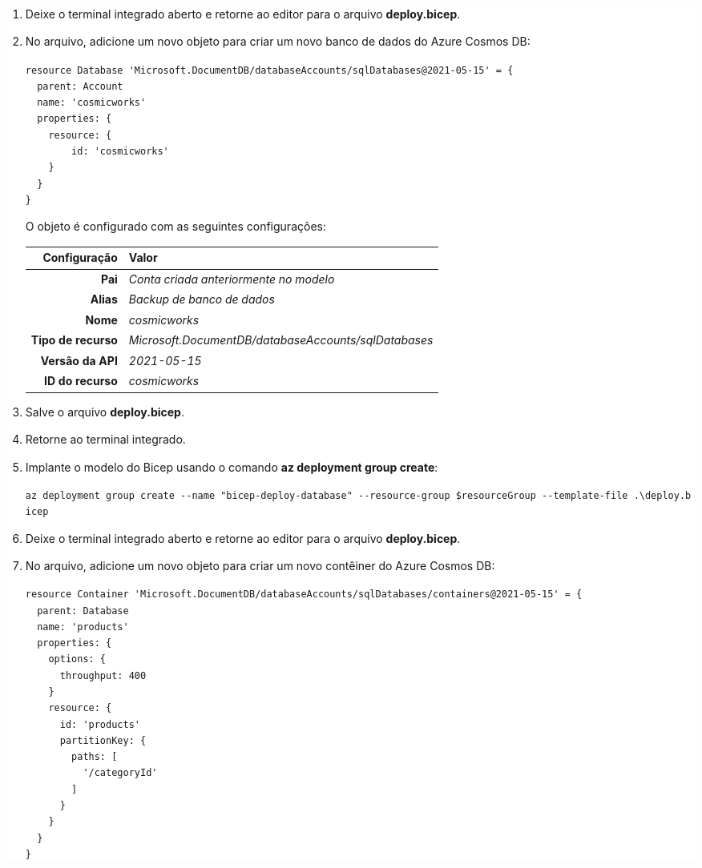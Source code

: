 1. Deixe o terminal integrado aberto e retorne ao editor para o arquivo **deploy.bicep**.

1. No arquivo, adicione um novo objeto para criar um novo banco de dados do Azure Cosmos DB:

    ```
    resource Database 'Microsoft.DocumentDB/databaseAccounts/sqlDatabases@2021-05-15' = {
      parent: Account
      name: 'cosmicworks'
      properties: {
        resource: {
            id: 'cosmicworks'
        }
      }
    }
    ```

    O objeto é configurado com as seguintes configurações:

    | **Configuração** | **Valor** |
    | ---: | :--- |
    | **Pai** | *Conta criada anteriormente no modelo* |
    | **Alias** | *Backup de banco de dados* |
    | **Nome** | *cosmicworks*  |
    | **Tipo de recurso** | *Microsoft.DocumentDB/databaseAccounts/sqlDatabases* |
    | **Versão da API** | *2021-05-15* |
    | **ID do recurso** | *cosmicworks* |

1. Salve o arquivo **deploy.bicep**.

1. Retorne ao terminal integrado.

1. Implante o modelo do Bicep usando o comando **az deployment group create**:

    ```
    az deployment group create --name "bicep-deploy-database" --resource-group $resourceGroup --template-file .\deploy.bicep
    ```

1. Deixe o terminal integrado aberto e retorne ao editor para o arquivo **deploy.bicep**.

1. No arquivo, adicione um novo objeto para criar um novo contêiner do Azure Cosmos DB:

    ```
    resource Container 'Microsoft.DocumentDB/databaseAccounts/sqlDatabases/containers@2021-05-15' = {
      parent: Database
      name: 'products'
      properties: {
        options: {
          throughput: 400
        }
        resource: {
          id: 'products'
          partitionKey: {
            paths: [
              '/categoryId'
            ]
          }
        }
      }
    }
    ```
